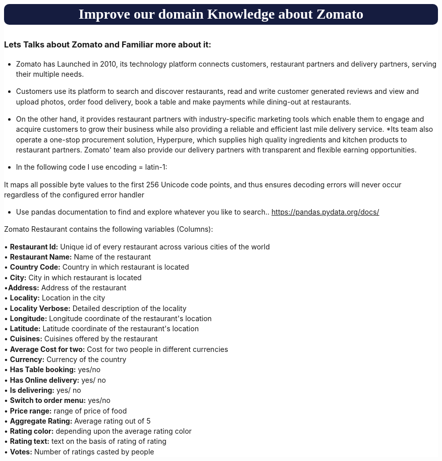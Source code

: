

# <p style="background-color:#151C3F;font-family:newtimeroman;color:#FFFFFF;font-size:100%;text-align:center;border-radius:10px 10px;">Improve our domain Knowledge about Zomato</p> 
### Lets Talks about Zomato and Familiar more about it:

* Zomato has Launched in 2010, its technology platform connects customers, restaurant partners and delivery partners, serving their multiple needs.
* Customers use its platform to search and discover restaurants, read and write customer generated reviews and view and upload photos, order food delivery, book a table and make payments while dining-out at restaurants. 
* On the other hand, it provides restaurant partners with industry-specific marketing tools which enable them to engage and acquire customers to grow their business while also providing a reliable and efficient last mile delivery service.
*Its team also operate a one-stop procurement solution, Hyperpure, which supplies high quality ingredients and kitchen products to restaurant partners. Zomato' team also provide our delivery partners with transparent and flexible earning opportunities.

* In the following code I use encoding = latin-1:<br>

It maps all possible byte values to the first 256 Unicode code points, and thus ensures decoding errors will never occur regardless of the configured error handler</br>
* Use pandas documentation to find and explore whatever you like to search..
https://pandas.pydata.org/docs/

Zomato Restaurant contains the following variables (Columns):


• **Restaurant Id:** Unique id of every restaurant across various cities of the world<br>
• **Restaurant Name:** Name of the restaurant<br>
• **Country Code:** Country in which restaurant is located<br>
• **City:** City in which restaurant is located<br>
•**Address:** Address of the restaurant<br>
• **Locality:** Location in the city<br>
• **Locality Verbose:** Detailed description of the locality<br>
• **Longitude:** Longitude coordinate of the restaurant's location<br>
• **Latitude:** Latitude coordinate of the restaurant's location<br>
• **Cuisines:** Cuisines offered by the restaurant<br>
• **Average Cost for two:** Cost for two people in different currencies<br>
• **Currency:** Currency of the country<br>
• **Has Table booking:** yes/no<br>
• **Has Online delivery:** yes/ no<br>
• **Is delivering:** yes/ no<br>
• **Switch to order menu:** yes/no<br>
• **Price range:** range of price of food<br>
• **Aggregate Rating:** Average rating out of 5<br>
• **Rating color:** depending upon the average rating color<br>
• **Rating text:** text on the basis of rating of rating<br>
• **Votes:** Number of ratings casted by people<br>

